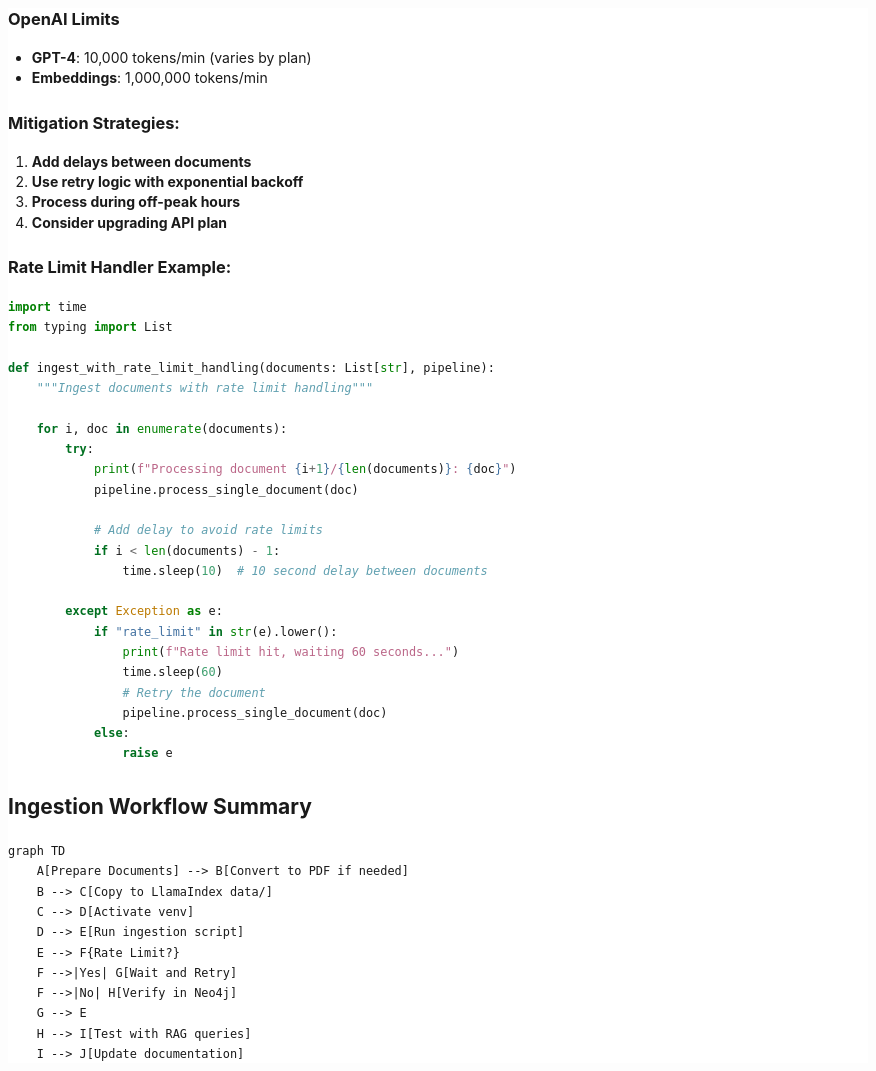 ### OpenAI Limits
- **GPT-4**: 10,000 tokens/min (varies by plan)
- **Embeddings**: 1,000,000 tokens/min

### Mitigation Strategies:
1. **Add delays between documents**
2. **Use retry logic with exponential backoff**
3. **Process during off-peak hours**
4. **Consider upgrading API plan**

### Rate Limit Handler Example:
```python
import time
from typing import List

def ingest_with_rate_limit_handling(documents: List[str], pipeline):
    """Ingest documents with rate limit handling"""
    
    for i, doc in enumerate(documents):
        try:
            print(f"Processing document {i+1}/{len(documents)}: {doc}")
            pipeline.process_single_document(doc)
            
            # Add delay to avoid rate limits
            if i < len(documents) - 1:
                time.sleep(10)  # 10 second delay between documents
                
        except Exception as e:
            if "rate_limit" in str(e).lower():
                print(f"Rate limit hit, waiting 60 seconds...")
                time.sleep(60)
                # Retry the document
                pipeline.process_single_document(doc)
            else:
                raise e
```

## Ingestion Workflow Summary

```mermaid
graph TD
    A[Prepare Documents] --> B[Convert to PDF if needed]
    B --> C[Copy to LlamaIndex data/]
    C --> D[Activate venv]
    D --> E[Run ingestion script]
    E --> F{Rate Limit?}
    F -->|Yes| G[Wait and Retry]
    F -->|No| H[Verify in Neo4j]
    G --> E
    H --> I[Test with RAG queries]
    I --> J[Update documentation]
```
